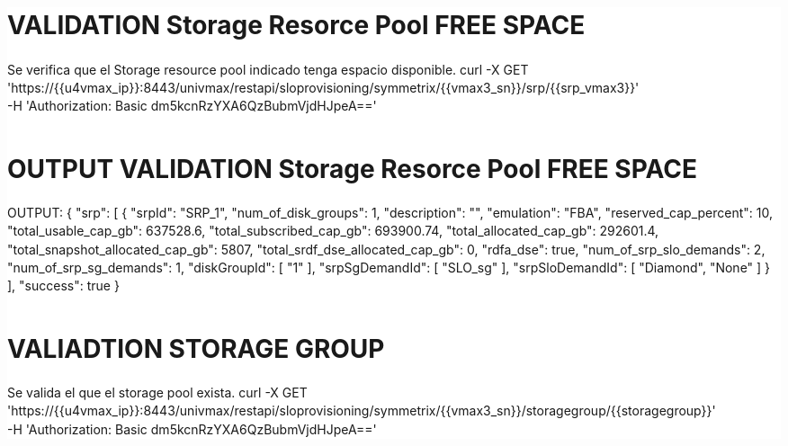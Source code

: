 # VALIDATION Storage Resorce Pool FREE SPACE
Se verifica que el Storage resource pool indicado tenga espacio disponible.
curl -X GET \
  'https://{{u4vmax_ip}}:8443/univmax/restapi/sloprovisioning/symmetrix/{{vmax3_sn}}/srp/{{srp_vmax3}}' \
  -H 'Authorization: Basic dm5kcnRzYXA6QzBubmVjdHJpeA=='

# OUTPUT VALIDATION Storage Resorce Pool FREE SPACE
 OUTPUT:
 {
    "srp": [
        {
            "srpId": "SRP_1",
            "num_of_disk_groups": 1,
            "description": "",
            "emulation": "FBA",
            "reserved_cap_percent": 10,
            "total_usable_cap_gb": 637528.6,
            "total_subscribed_cap_gb": 693900.74,
            "total_allocated_cap_gb": 292601.4,
            "total_snapshot_allocated_cap_gb": 5807,
            "total_srdf_dse_allocated_cap_gb": 0,
            "rdfa_dse": true,
            "num_of_srp_slo_demands": 2,
            "num_of_srp_sg_demands": 1,
            "diskGroupId": [
                "1"
            ],
            "srpSgDemandId": [
                "SLO_sg"
            ],
            "srpSloDemandId": [
                "Diamond",
                "None"
            ]
        }
    ],
    "success": true
}


# VALIADTION STORAGE GROUP
Se valida el que el storage pool exista.
 curl -X GET \
  'https://{{u4vmax_ip}}:8443/univmax/restapi/sloprovisioning/symmetrix/{{vmax3_sn}}/storagegroup/{{storagegroup}}' \
  -H 'Authorization: Basic dm5kcnRzYXA6QzBubmVjdHJpeA=='
